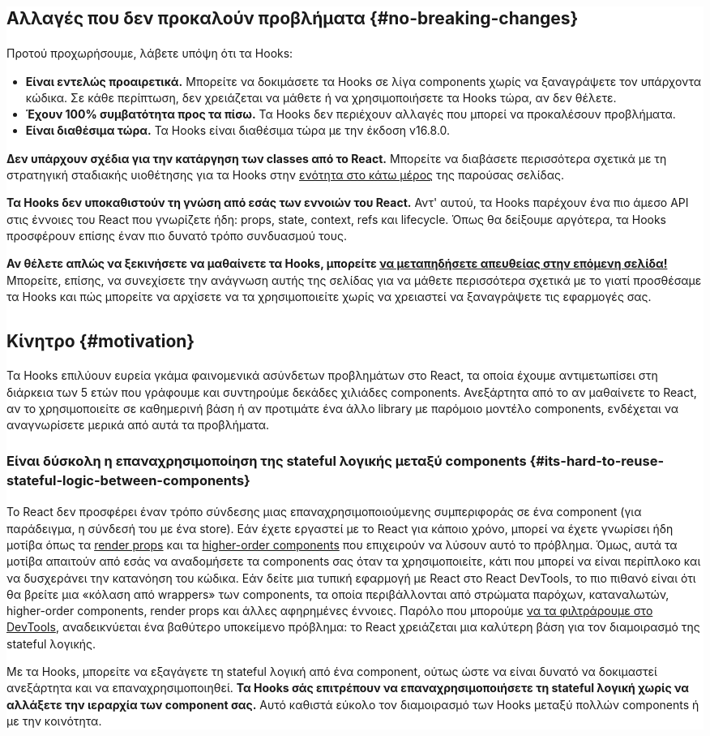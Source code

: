 ## Αλλαγές που δεν προκαλούν προβλήματα {#no-breaking-changes}

Προτού προχωρήσουμε, λάβετε υπόψη ότι τα Hooks:

* **Είναι εντελώς προαιρετικά.** Μπορείτε να δοκιμάσετε τα Hooks σε λίγα components χωρίς να ξαναγράψετε τον υπάρχοντα κώδικα. Σε κάθε περίπτωση, δεν χρειάζεται να μάθετε ή να χρησιμοποιήσετε τα Hooks τώρα, αν δεν θέλετε.
* **Έχουν 100% συμβατότητα προς τα πίσω.** Τα Hooks δεν περιέχουν αλλαγές που μπορεί να προκαλέσουν προβλήματα.
* **Είναι διαθέσιμα τώρα.** Τα Hooks είναι διαθέσιμα τώρα με την έκδοση v16.8.0.

**Δεν υπάρχουν σχέδια για την κατάργηση των classes από το React.** Μπορείτε να διαβάσετε περισσότερα σχετικά με τη στρατηγική σταδιακής υιοθέτησης για τα Hooks στην [ενότητα στο κάτω μέρος](#gradual-adoption-strategy) της παρούσας σελίδας.

**Τα Hooks δεν υποκαθιστούν τη γνώση από εσάς των εννοιών του React.** Αντ' αυτού, τα Hooks παρέχουν ένα πιο άμεσο API στις έννοιες του React που γνωρίζετε ήδη: props, state, context, refs και lifecycle. Όπως θα δείξουμε αργότερα, τα Hooks προσφέρουν επίσης έναν πιο δυνατό τρόπο συνδυασμού τους.

**Αν θέλετε απλώς να ξεκινήσετε να μαθαίνετε τα Hooks, μπορείτε [να μεταπηδήσετε απευθείας στην επόμενη σελίδα!](/docs/hooks-overview.html)** Μπορείτε, επίσης, να συνεχίσετε την ανάγνωση αυτής της σελίδας για να μάθετε περισσότερα σχετικά με το γιατί προσθέσαμε τα Hooks και πώς μπορείτε να αρχίσετε να τα χρησιμοποιείτε χωρίς να χρειαστεί να ξαναγράψετε τις εφαρμογές σας.

## Κίνητρο {#motivation}

Τα Hooks επιλύουν ευρεία γκάμα φαινομενικά ασύνδετων προβλημάτων στο React, τα οποία έχουμε αντιμετωπίσει στη διάρκεια των 5 ετών που γράφουμε και συντηρούμε δεκάδες χιλιάδες components. Ανεξάρτητα από το αν μαθαίνετε το React, αν το χρησιμοποιείτε σε καθημερινή βάση ή αν προτιμάτε ένα άλλο library με παρόμοιο μοντέλο components, ενδέχεται να αναγνωρίσετε μερικά από αυτά τα προβλήματα.

### Είναι δύσκολη η επαναχρησιμοποίηση της stateful λογικής μεταξύ components {#its-hard-to-reuse-stateful-logic-between-components}

Το React δεν προσφέρει έναν τρόπο σύνδεσης μιας επαναχρησιμοποιούμενης συμπεριφοράς σε ένα component (για παράδειγμα, η σύνδεσή του με ένα store). Εάν έχετε εργαστεί με το React για κάποιο χρόνο, μπορεί να έχετε γνωρίσει ήδη μοτίβα όπως τα [render props](/docs/render-props.html) και τα [higher-order components](/docs/higher-order-components.html) που επιχειρούν να λύσουν αυτό το πρόβλημα. Όμως, αυτά τα μοτίβα απαιτούν από εσάς να αναδομήσετε τα components σας όταν τα χρησιμοποιείτε, κάτι που μπορεί να είναι περίπλοκο και να δυσχεράνει την κατανόηση του κώδικα. Εάν δείτε μια τυπική εφαρμογή με React στο React DevTools, το πιο πιθανό είναι ότι θα βρείτε μια «κόλαση από wrappers» των components, τα οποία περιβάλλονται από στρώματα παρόχων, καταναλωτών, higher-order components, render props και άλλες αφηρημένες έννοιες. Παρόλο που μπορούμε [να τα φιλτράρουμε στο DevTools](https://github.com/facebook/react-devtools/pull/503), αναδεικνύεται ένα βαθύτερο υποκείμενο πρόβλημα: το React χρειάζεται μια καλύτερη βάση για τον διαμοιρασμό της stateful λογικής.

Με τα Hooks, μπορείτε να εξαγάγετε τη stateful λογική από ένα component, ούτως ώστε να είναι δυνατό να δοκιμαστεί ανεξάρτητα και να επαναχρησιμοποιηθεί. **Τα Hooks σάς επιτρέπουν να επαναχρησιμοποιήσετε τη stateful λογική χωρίς να αλλάξετε την ιεραρχία των component σας.** Αυτό καθιστά εύκολο τον διαμοιρασμό των Hooks μεταξύ πολλών components ή με την κοινότητα.
